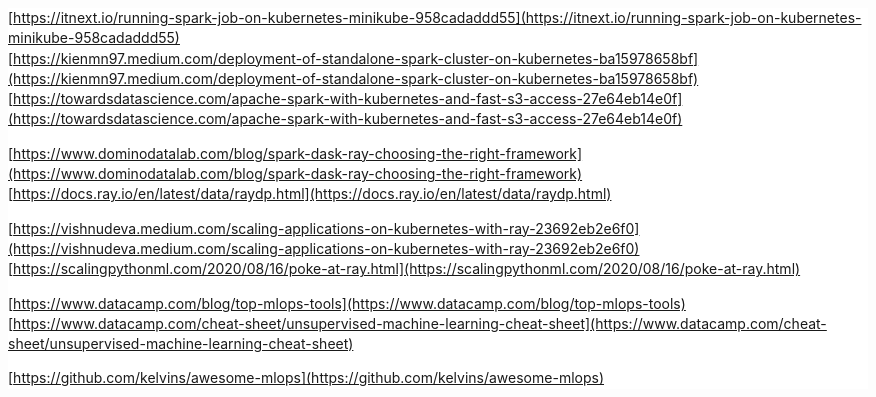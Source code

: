 
[https://itnext.io/running-spark-job-on-kubernetes-minikube-958cadaddd55](https://itnext.io/running-spark-job-on-kubernetes-minikube-958cadaddd55)  
[https://kienmn97.medium.com/deployment-of-standalone-spark-cluster-on-kubernetes-ba15978658bf](https://kienmn97.medium.com/deployment-of-standalone-spark-cluster-on-kubernetes-ba15978658bf)   
[https://towardsdatascience.com/apache-spark-with-kubernetes-and-fast-s3-access-27e64eb14e0f](https://towardsdatascience.com/apache-spark-with-kubernetes-and-fast-s3-access-27e64eb14e0f)  


[https://www.dominodatalab.com/blog/spark-dask-ray-choosing-the-right-framework](https://www.dominodatalab.com/blog/spark-dask-ray-choosing-the-right-framework)  
[https://docs.ray.io/en/latest/data/raydp.html](https://docs.ray.io/en/latest/data/raydp.html)  



[https://vishnudeva.medium.com/scaling-applications-on-kubernetes-with-ray-23692eb2e6f0](https://vishnudeva.medium.com/scaling-applications-on-kubernetes-with-ray-23692eb2e6f0)  
[https://scalingpythonml.com/2020/08/16/poke-at-ray.html](https://scalingpythonml.com/2020/08/16/poke-at-ray.html)  



[https://www.datacamp.com/blog/top-mlops-tools](https://www.datacamp.com/blog/top-mlops-tools)  
[https://www.datacamp.com/cheat-sheet/unsupervised-machine-learning-cheat-sheet](https://www.datacamp.com/cheat-sheet/unsupervised-machine-learning-cheat-sheet)  

[https://github.com/kelvins/awesome-mlops](https://github.com/kelvins/awesome-mlops)  







